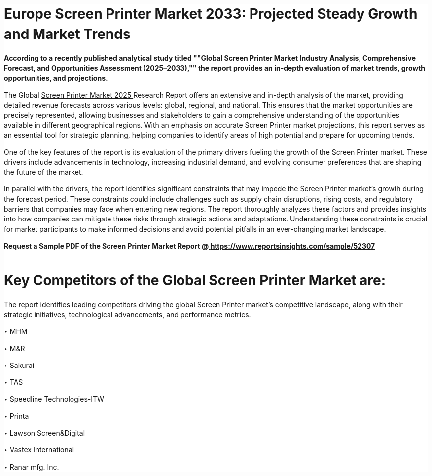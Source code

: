# Europe Screen Printer Market 2033: Projected Steady Growth and Market Trends

<strong>According to a recently published analytical study titled ""Global Screen Printer Market Industry Analysis, Comprehensive Forecast, and Opportunities Assessment (2025–2033),"" the report provides an in-depth evaluation of market trends, growth opportunities, and projections.</strong>

The Global <a href=https://www.reportsinsights.com/sample/52307>Screen Printer Market 2025 </a> Research Report offers an extensive and in-depth analysis of the market, providing detailed revenue forecasts across various levels: global, regional, and national. This ensures that the market opportunities are precisely represented, allowing businesses and stakeholders to gain a comprehensive understanding of the opportunities available in different geographical regions. With an emphasis on accurate Screen Printer market projections, this report serves as an essential tool for strategic planning, helping companies to identify areas of high potential and prepare for upcoming trends.

One of the key features of the report is its evaluation of the primary drivers fueling the growth of the Screen Printer market. These drivers include advancements in technology, increasing industrial demand, and evolving consumer preferences that are shaping the future of the market. 

In parallel with the drivers, the report identifies significant constraints that may impede the Screen Printer market’s growth during the forecast period. These constraints could include challenges such as supply chain disruptions, rising costs, and regulatory barriers that companies may face when entering new regions. The report thoroughly analyzes these factors and provides insights into how companies can mitigate these risks through strategic actions and adaptations. Understanding these constraints is crucial for market participants to make informed decisions and avoid potential pitfalls in an ever-changing market landscape.

<strong>Request a Sample PDF of the Screen Printer Market Report </strong><strong>@<a href=https://www.reportsinsights.com/sample/52307> https://www.reportsinsights.com/sample/52307</a></strong></font>

# <strong>Key Competitors of the Global Screen Printer Market are:</strong>

The report identifies leading competitors driving the global Screen Printer market’s competitive landscape, along with their strategic initiatives, technological advancements, and performance metrics.

‣ MHM

‣ M&R

‣ Sakurai

‣ TAS

‣ Speedline Technologies-ITW

‣ Printa

‣ Lawson Screen&Digital

‣ Vastex International

‣ Ranar mfg. Inc.
